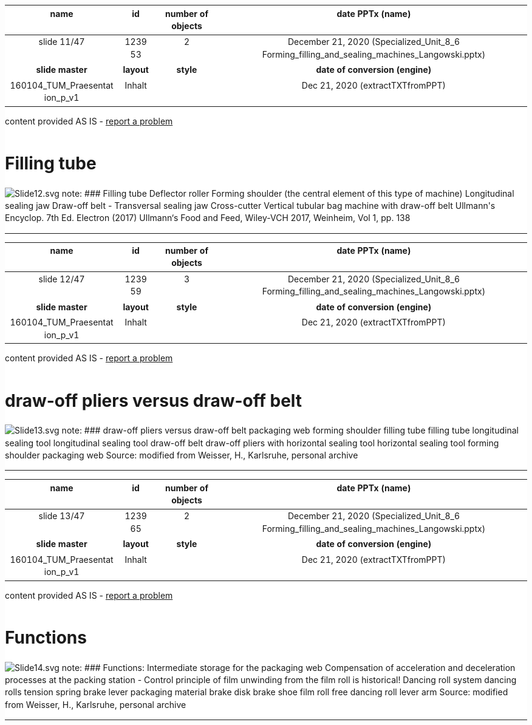 |     **name**     |   **id**   | **number of objects** |      **date PPTx (name)**       |
| :--------------: | :--------: | :-------------------: | :-----------------------------: |
|        slide 11/47        |     123953     |          2           |            December 21, 2020 (Specialized_Unit_8_6 Forming_filling_and_sealing_machines_Langowski.pptx)            |
| **slide master** | **layout** |       **style**       | **date of conversion (engine)** |
|        160104_TUM_Praesentation_p_v1        |     Inhalt     |                     |             Dec 21, 2020 (extractTXTfromPPT)             |


content provided AS IS - [report a problem](mailto:olivier.vitrac@agroparistech.fr)

# Filling tube
![Slide12.svg](./src_part1/Slide12.svg  "slide 12 of 47") 
note: ### Filling tube Deflector roller Forming shoulder (the central element of this type of machine) Longitudinal sealing jaw Draw-off belt - Transversal sealing jaw Cross-cutter
Vertical tubular bag machine with draw-off belt
Ullmann's Encyclop. 7th Ed. Electron (2017) Ullmann‘s Food and Feed, Wiley-VCH 2017, Weinheim, Vol 1, pp. 138

---
|     **name**     |   **id**   | **number of objects** |      **date PPTx (name)**       |
| :--------------: | :--------: | :-------------------: | :-----------------------------: |
|        slide 12/47        |     123959     |          3           |            December 21, 2020 (Specialized_Unit_8_6 Forming_filling_and_sealing_machines_Langowski.pptx)            |
| **slide master** | **layout** |       **style**       | **date of conversion (engine)** |
|        160104_TUM_Praesentation_p_v1        |     Inhalt     |                     |             Dec 21, 2020 (extractTXTfromPPT)             |


content provided AS IS - [report a problem](mailto:olivier.vitrac@agroparistech.fr)

# draw-off pliers versus draw-off belt
![Slide13.svg](./src_part1/Slide13.svg  "slide 13 of 47") 
note: ### draw-off pliers versus draw-off belt packaging web forming shoulder filling tube filling tube longitudinal sealing tool longitudinal sealing tool draw-off belt draw-off pliers with horizontal sealing tool horizontal sealing tool forming shoulder packaging web
Source: modified from Weisser, H., Karlsruhe, personal archive

---
|     **name**     |   **id**   | **number of objects** |      **date PPTx (name)**       |
| :--------------: | :--------: | :-------------------: | :-----------------------------: |
|        slide 13/47        |     123965     |          2           |            December 21, 2020 (Specialized_Unit_8_6 Forming_filling_and_sealing_machines_Langowski.pptx)            |
| **slide master** | **layout** |       **style**       | **date of conversion (engine)** |
|        160104_TUM_Praesentation_p_v1        |     Inhalt     |                     |             Dec 21, 2020 (extractTXTfromPPT)             |


content provided AS IS - [report a problem](mailto:olivier.vitrac@agroparistech.fr)

# Functions
![Slide14.svg](./src_part1/Slide14.svg  "slide 14 of 47") 
note: ### Functions: Intermediate storage for the packaging web Compensation of acceleration and deceleration processes at the packing station - Control principle of film unwinding from the film roll is historical!
Dancing roll system dancing rolls tension spring brake lever packaging material brake disk brake shoe film roll free dancing roll lever arm
Source: modified from Weisser, H., Karlsruhe, personal archive

---